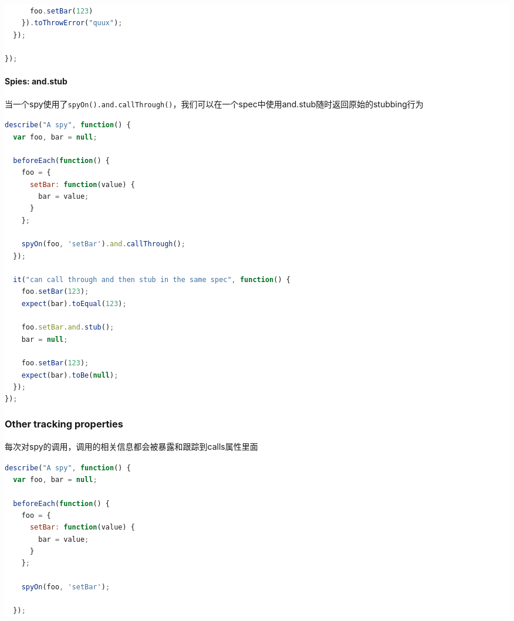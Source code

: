 ```javascript
      foo.setBar(123)
    }).toThrowError("quux");
  });

});
```

#### Spies: and.stub
当一个spy使用了`spyOn().and.callThrough()`，我们可以在一个spec中使用and.stub随时返回原始的stubbing行为
```javascript
describe("A spy", function() {
  var foo, bar = null;

  beforeEach(function() {
    foo = {
      setBar: function(value) {
        bar = value;
      }
    };

    spyOn(foo, 'setBar').and.callThrough();
  });

  it("can call through and then stub in the same spec", function() {
    foo.setBar(123);
    expect(bar).toEqual(123);

    foo.setBar.and.stub();
    bar = null;

    foo.setBar(123);
    expect(bar).toBe(null);
  });
});
```

### Other tracking properties

每次对spy的调用，调用的相关信息都会被暴露和跟踪到calls属性里面
```javascript
describe("A spy", function() {
  var foo, bar = null;

  beforeEach(function() {
    foo = {
      setBar: function(value) {
        bar = value;
      }
    };

    spyOn(foo, 'setBar');

  });
```
